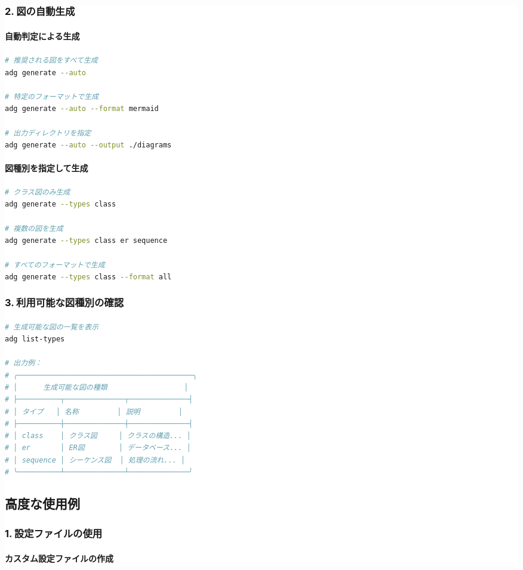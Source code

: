 ### 2. 図の自動生成

#### 自動判定による生成

```bash
# 推奨される図をすべて生成
adg generate --auto

# 特定のフォーマットで生成
adg generate --auto --format mermaid

# 出力ディレクトリを指定
adg generate --auto --output ./diagrams
```

#### 図種別を指定して生成

```bash
# クラス図のみ生成
adg generate --types class

# 複数の図を生成
adg generate --types class er sequence

# すべてのフォーマットで生成
adg generate --types class --format all
```

### 3. 利用可能な図種別の確認

```bash
# 生成可能な図の一覧を表示
adg list-types

# 出力例：
# ╭─────────────────────────────────────────╮
# │      生成可能な図の種類                  │
# ├──────────┬──────────────┬──────────────┤
# │ タイプ   │ 名称         │ 説明         │
# ├──────────┼──────────────┼──────────────┤
# │ class    │ クラス図     │ クラスの構造... │
# │ er       │ ER図        │ データベース... │
# │ sequence │ シーケンス図  │ 処理の流れ... │
# ╰──────────┴──────────────┴──────────────╯
```

## 高度な使用例

### 1. 設定ファイルの使用

#### カスタム設定ファイルの作成
